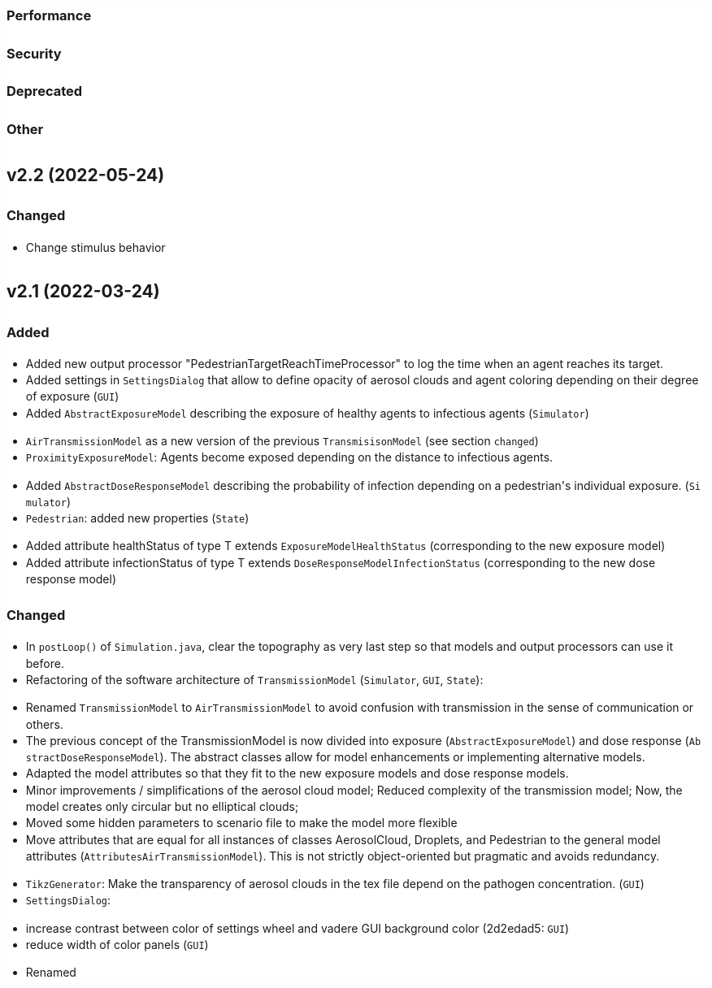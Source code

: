 ### Performance

### Security

### Deprecated

### Other

## v2.2 (2022-05-24)

### Changed
- Change stimulus behavior

## v2.1 (2022-03-24)

### Added

- Added new output processor "PedestrianTargetReachTimeProcessor" to log the time when an agent reaches its target.
- Added settings in `SettingsDialog` that allow to define opacity of aerosol clouds and agent coloring depending on their degree of exposure (`GUI`)
- Added `AbstractExposureModel` describing the exposure of healthy agents to infectious agents (`Simulator`)
* `AirTransmissionModel` as a new version of the previous `TransmisisonModel` (see section `changed`)
* `ProximityExposureModel`: Agents become exposed depending on the distance to infectious agents.
- Added `AbstractDoseResponseModel` describing the probability of infection depending on a pedestrian's individual exposure. (`Simulator`)
- `Pedestrian`: added new properties (`State`)
* Added attribute healthStatus of type T extends `ExposureModelHealthStatus` (corresponding to the new exposure model)
* Added attribute infectionStatus of type T extends `DoseResponseModelInfectionStatus` (corresponding to the new dose response model)

### Changed

- In `postLoop()` of `Simulation.java`, clear the topography as very last step so that models and output processors can use it before.
- Refactoring of the software architecture of `TransmissionModel` (`Simulator`, `GUI`, `State`):
* Renamed `TransmissionModel` to `AirTransmissionModel` to avoid confusion with transmission in the sense of communication or others.
* The previous concept of the TransmissionModel is now divided into exposure (`AbstractExposureModel`) and dose response (`AbstractDoseResponseModel`). The abstract classes allow for model enhancements or implementing alternative models.
* Adapted the model attributes so that they fit to the new exposure models and dose response models.
* Minor improvements / simplifications of the aerosol cloud model; Reduced complexity of the transmission model; Now, the model creates only circular but no elliptical clouds;
* Moved some hidden parameters to scenario file to make the model more flexible
* Move attributes that are equal for all instances of classes AerosolCloud, Droplets, and Pedestrian to the general model attributes (`AttributesAirTransmissionModel`). This is not strictly object-oriented but pragmatic and avoids redundancy.
- `TikzGenerator`: Make the transparency of aerosol clouds in the tex file depend on the pathogen concentration. (`GUI`)
- `SettingsDialog`: 
* increase contrast between color of settings wheel and vadere GUI background color (2d2edad5: `GUI`)
* reduce width of color panels (`GUI`)
- Renamed
